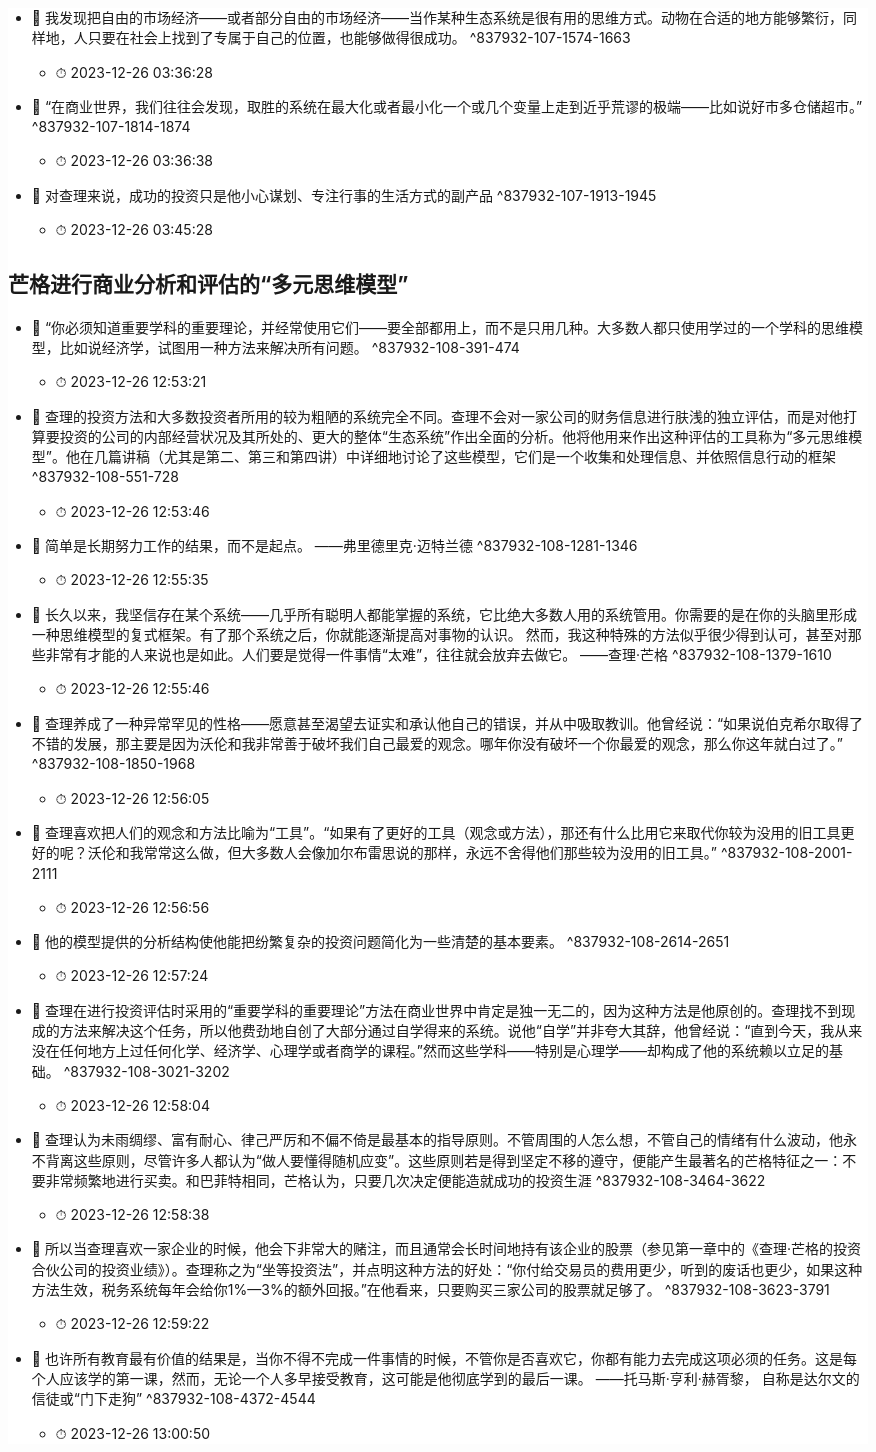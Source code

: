 - 📌 我发现把自由的市场经济——或者部分自由的市场经济——当作某种生态系统是很有用的思维方式。动物在合适的地方能够繁衍，同样地，人只要在社会上找到了专属于自己的位置，也能够做得很成功。 ^837932-107-1574-1663
    - ⏱ 2023-12-26 03:36:28 

- 📌 “在商业世界，我们往往会发现，取胜的系统在最大化或者最小化一个或几个变量上走到近乎荒谬的极端——比如说好市多仓储超市。” ^837932-107-1814-1874
    - ⏱ 2023-12-26 03:36:38 

- 📌 对查理来说，成功的投资只是他小心谋划、专注行事的生活方式的副产品 ^837932-107-1913-1945
    - ⏱ 2023-12-26 03:45:28 
## 芒格进行商业分析和评估的“多元思维模型”


- 📌 “你必须知道重要学科的重要理论，并经常使用它们——要全部都用上，而不是只用几种。大多数人都只使用学过的一个学科的思维模型，比如说经济学，试图用一种方法来解决所有问题。 ^837932-108-391-474
    - ⏱ 2023-12-26 12:53:21 

- 📌 查理的投资方法和大多数投资者所用的较为粗陋的系统完全不同。查理不会对一家公司的财务信息进行肤浅的独立评估，而是对他打算要投资的公司的内部经营状况及其所处的、更大的整体“生态系统”作出全面的分析。他将他用来作出这种评估的工具称为“多元思维模型”。他在几篇讲稿（尤其是第二、第三和第四讲）中详细地讨论了这些模型，它们是一个收集和处理信息、并依照信息行动的框架 ^837932-108-551-728
    - ⏱ 2023-12-26 12:53:46 

- 📌 简单是长期努力工作的结果，而不是起点。
——弗里德里克·迈特兰德 ^837932-108-1281-1346
    - ⏱ 2023-12-26 12:55:35 

- 📌 长久以来，我坚信存在某个系统——几乎所有聪明人都能掌握的系统，它比绝大多数人用的系统管用。你需要的是在你的头脑里形成一种思维模型的复式框架。有了那个系统之后，你就能逐渐提高对事物的认识。
然而，我这种特殊的方法似乎很少得到认可，甚至对那些非常有才能的人来说也是如此。人们要是觉得一件事情“太难”，往往就会放弃去做它。
——查理·芒格 ^837932-108-1379-1610
    - ⏱ 2023-12-26 12:55:46 

- 📌 查理养成了一种异常罕见的性格——愿意甚至渴望去证实和承认他自己的错误，并从中吸取教训。他曾经说：“如果说伯克希尔取得了不错的发展，那主要是因为沃伦和我非常善于破坏我们自己最爱的观念。哪年你没有破坏一个你最爱的观念，那么你这年就白过了。” ^837932-108-1850-1968
    - ⏱ 2023-12-26 12:56:05 

- 📌 查理喜欢把人们的观念和方法比喻为“工具”。“如果有了更好的工具（观念或方法），那还有什么比用它来取代你较为没用的旧工具更好的呢？沃伦和我常常这么做，但大多数人会像加尔布雷思说的那样，永远不舍得他们那些较为没用的旧工具。” ^837932-108-2001-2111
    - ⏱ 2023-12-26 12:56:56 

- 📌 他的模型提供的分析结构使他能把纷繁复杂的投资问题简化为一些清楚的基本要素。 ^837932-108-2614-2651
    - ⏱ 2023-12-26 12:57:24 

- 📌 查理在进行投资评估时采用的“重要学科的重要理论”方法在商业世界中肯定是独一无二的，因为这种方法是他原创的。查理找不到现成的方法来解决这个任务，所以他费劲地自创了大部分通过自学得来的系统。说他“自学”并非夸大其辞，他曾经说：“直到今天，我从来没在任何地方上过任何化学、经济学、心理学或者商学的课程。”然而这些学科——特别是心理学——却构成了他的系统赖以立足的基础。 ^837932-108-3021-3202
    - ⏱ 2023-12-26 12:58:04 

- 📌 查理认为未雨绸缪、富有耐心、律己严厉和不偏不倚是最基本的指导原则。不管周围的人怎么想，不管自己的情绪有什么波动，他永不背离这些原则，尽管许多人都认为“做人要懂得随机应变”。这些原则若是得到坚定不移的遵守，便能产生最著名的芒格特征之一：不要非常频繁地进行买卖。和巴菲特相同，芒格认为，只要几次决定便能造就成功的投资生涯 ^837932-108-3464-3622
    - ⏱ 2023-12-26 12:58:38 

- 📌 所以当查理喜欢一家企业的时候，他会下非常大的赌注，而且通常会长时间地持有该企业的股票（参见第一章中的《查理·芒格的投资合伙公司的投资业绩》）。查理称之为“坐等投资法”，并点明这种方法的好处：“你付给交易员的费用更少，听到的废话也更少，如果这种方法生效，税务系统每年会给你1%—3%的额外回报。”在他看来，只要购买三家公司的股票就足够了。 ^837932-108-3623-3791
    - ⏱ 2023-12-26 12:59:22 

- 📌 也许所有教育最有价值的结果是，当你不得不完成一件事情的时候，不管你是否喜欢它，你都有能力去完成这项必须的任务。这是每个人应该学的第一课，然而，无论一个人多早接受教育，这可能是他彻底学到的最后一课。
——托马斯·亨利·赫胥黎， 自称是达尔文的信徒或“门下走狗” ^837932-108-4372-4544
    - ⏱ 2023-12-26 13:00:50 
